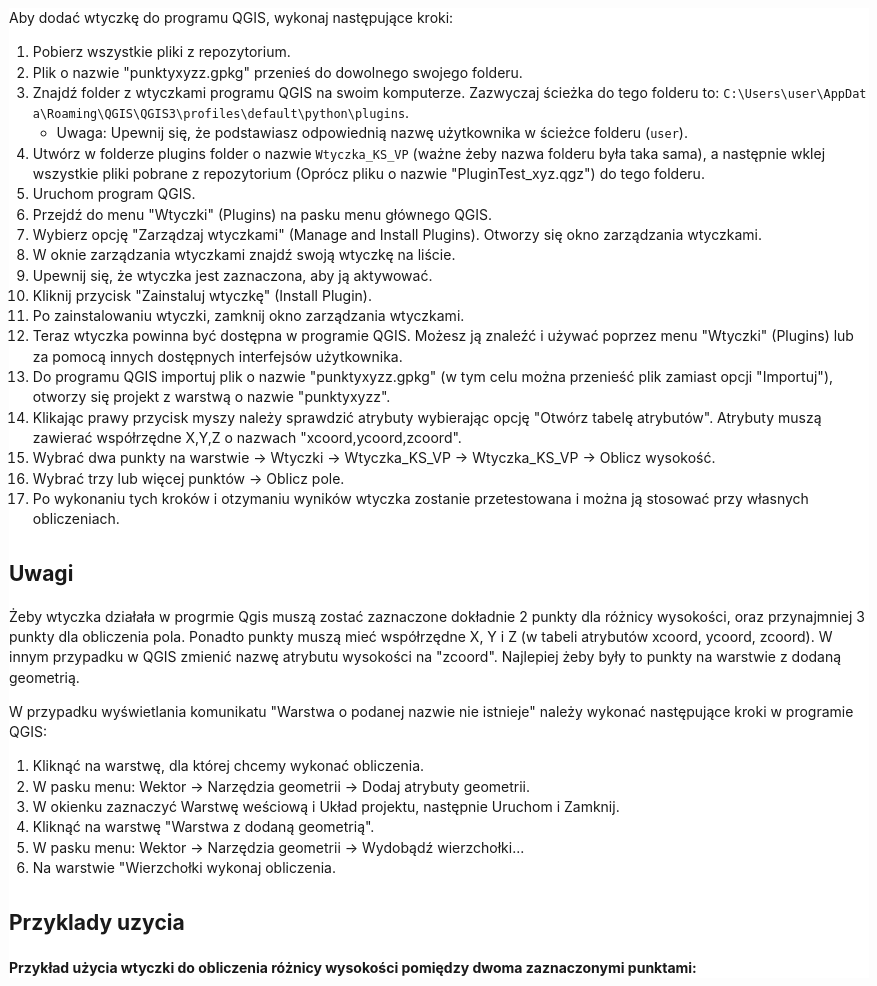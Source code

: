 Aby dodać wtyczkę do programu QGIS, wykonaj następujące kroki:

1. Pobierz wszystkie pliki z repozytorium.
2. Plik o nazwie "punktyxyzz.gpkg" przenieś do dowolnego swojego folderu.
3. Znajdź folder z wtyczkami programu QGIS na swoim komputerze. Zazwyczaj ścieżka do tego folderu to: `C:\Users\user\AppData\Roaming\QGIS\QGIS3\profiles\default\python\plugins`. 
   * Uwaga: Upewnij się, że podstawiasz odpowiednią nazwę użytkownika w ścieżce folderu (`user`).
4. Utwórz w folderze plugins folder o nazwie `Wtyczka_KS_VP` (ważne żeby nazwa folderu była taka sama), a następnie wklej wszystkie pliki pobrane z repozytorium (Oprócz pliku o nazwie "PluginTest_xyz.qgz") do tego folderu.
5. Uruchom program QGIS.
6. Przejdź do menu "Wtyczki" (Plugins) na pasku menu głównego QGIS.
7. Wybierz opcję "Zarządzaj wtyczkami" (Manage and Install Plugins). Otworzy się okno zarządzania wtyczkami.
8. W oknie zarządzania wtyczkami znajdź swoją wtyczkę na liście.
9. Upewnij się, że wtyczka jest zaznaczona, aby ją aktywować.
10. Kliknij przycisk "Zainstaluj wtyczkę" (Install Plugin).
11. Po zainstalowaniu wtyczki, zamknij okno zarządzania wtyczkami.
12. Teraz wtyczka powinna być dostępna w programie QGIS. Możesz ją znaleźć i używać poprzez menu "Wtyczki" (Plugins) lub za pomocą innych dostępnych interfejsów użytkownika.
13. Do programu QGIS importuj plik o nazwie "punktyxyzz.gpkg" (w tym celu można przenieść plik zamiast opcji "Importuj"), otworzy się projekt z warstwą o nazwie "punktyxyzz".
14. Klikając prawy przycisk myszy należy sprawdzić atrybuty wybierając opcję "Otwórz tabelę atrybutów". Atrybuty muszą zawierać współrzędne X,Y,Z o nazwach "xcoord,ycoord,zcoord".
15. Wybrać dwa punkty na warstwie -> Wtyczki -> Wtyczka_KS_VP -> Wtyczka_KS_VP -> Oblicz wysokość.
16. Wybrać trzy lub więcej punktów -> Oblicz pole.
17. Po wykonaniu tych kroków i otzymaniu wyników wtyczka zostanie przetestowana i można ją stosować przy własnych obliczeniach.


## Uwagi

Żeby wtyczka działała w progrmie Qgis muszą zostać zaznaczone dokładnie 2 punkty dla różnicy wysokości, oraz przynajmniej 3 punkty dla obliczenia pola.
Ponadto punkty muszą mieć współrzędne X, Y i Z (w tabeli atrybutów xcoord, ycoord, zcoord). W innym przypadku w QGIS zmienić nazwę atrybutu wysokości na "zcoord". Najlepiej żeby były to punkty na warstwie z dodaną geometrią. 

W przypadku wyświetlania komunikatu "Warstwa o podanej nazwie nie istnieje" należy wykonać następujące kroki w programie QGIS:
1. Kliknąć na warstwę, dla której chcemy wykonać obliczenia.
2. W pasku menu: Wektor -> Narzędzia geometrii -> Dodaj atrybuty geometrii.
3. W okienku zaznaczyć Warstwę weściową i Układ projektu, następnie Uruchom i Zamknij.
4. Kliknąć na warstwę "Warstwa z dodaną geometrią".
5. W pasku menu: Wektor -> Narzędzia geometrii -> Wydobądź wierzchołki...
6. Na warstwie "Wierzchołki wykonaj obliczenia.


## Przyklady uzycia

#### Przykład użycia wtyczki do obliczenia różnicy wysokości pomiędzy dwoma zaznaczonymi punktami: